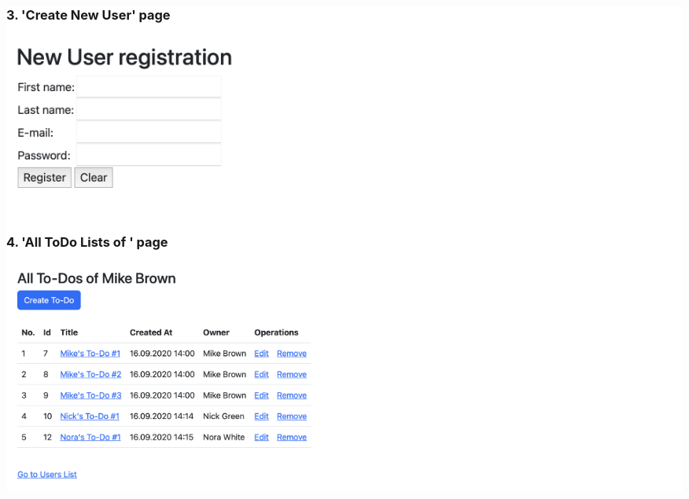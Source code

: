 
### 3. 'Create New User' page
<img src="mockups/create_user.png" alt="alt text" width="300" />


### 4. 'All ToDo Lists of <User>' page
<img src="mockups/all_todos.png" alt="alt text" width="400" />

